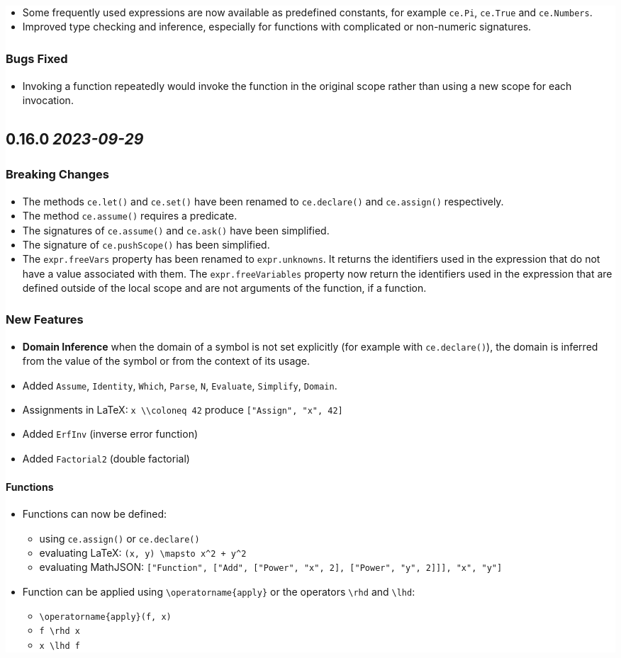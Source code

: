 - Some frequently used expressions are now available as predefined constants,
  for example `ce.Pi`, `ce.True` and `ce.Numbers`.
- Improved type checking and inference, especially for functions with
  complicated or non-numeric signatures.

### Bugs Fixed

- Invoking a function repeatedly would invoke the function in the original scope
  rather than using a new scope for each invocation.

## 0.16.0 _2023-09-29_

### Breaking Changes

- The methods `ce.let()` and `ce.set()` have been renamed to `ce.declare()` and
  `ce.assign()` respectively.
- The method `ce.assume()` requires a predicate.
- The signatures of `ce.assume()` and `ce.ask()` have been simplified.
- The signature of `ce.pushScope()` has been simplified.
- The `expr.freeVars` property has been renamed to `expr.unknowns`. It returns
  the identifiers used in the expression that do not have a value associated
  with them. The `expr.freeVariables` property now return the identifiers used
  in the expression that are defined outside of the local scope and are not
  arguments of the function, if a function.

### New Features

- **Domain Inference** when the domain of a symbol is not set explicitly (for
  example with `ce.declare()`), the domain is inferred from the value of the
  symbol or from the context of its usage.

- Added `Assume`, `Identity`, `Which`, `Parse`, `N`, `Evaluate`, `Simplify`,
  `Domain`.

- Assignments in LaTeX: `x \\coloneq 42` produce `["Assign", "x", 42]`

- Added `ErfInv` (inverse error function)

- Added `Factorial2` (double factorial)

#### Functions

- Functions can now be defined:

  - using `ce.assign()` or `ce.declare()`
  - evaluating LaTeX: `(x, y) \mapsto x^2 + y^2`
  - evaluating MathJSON:
    `["Function", ["Add", ["Power", "x", 2], ["Power", "y", 2]]], "x", "y"]`

- Function can be applied using `\operatorname{apply}` or the operators `\rhd`
  and `\lhd`:
  - `\operatorname{apply}(f, x)`
  - `f \rhd x`
  - `x \lhd f`
